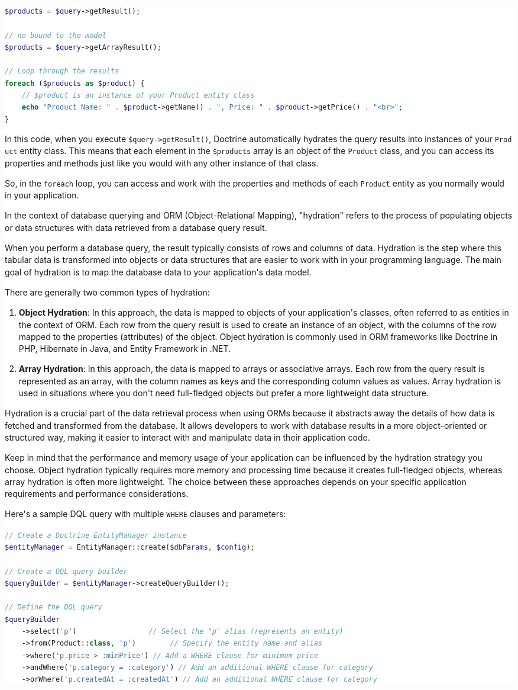 ```php
$products = $query->getResult();

// no bound to the model
$products = $query->getArrayResult();

// Loop through the results
foreach ($products as $product) {
    // $product is an instance of your Product entity class
    echo "Product Name: " . $product->getName() . ", Price: " . $product->getPrice() . "<br>";
}
```

In this code, when you execute `$query->getResult()`, Doctrine automatically hydrates the query results into instances of your `Product` entity class. This means that each element in the `$products` array is an object of the `Product` class, and you can access its properties and methods just like you would with any other instance of that class.

So, in the `foreach` loop, you can access and work with the properties and methods of each `Product` entity as you normally would in your application.

In the context of database querying and ORM (Object-Relational Mapping), "hydration" refers to the process of populating objects or data structures with data retrieved from a database query result.

When you perform a database query, the result typically consists of rows and columns of data. Hydration is the step where this tabular data is transformed into objects or data structures that are easier to work with in your programming language. The main goal of hydration is to map the database data to your application's data model.

There are generally two common types of hydration:

1. **Object Hydration**: In this approach, the data is mapped to objects of your application's classes, often referred to as entities in the context of ORM. Each row from the query result is used to create an instance of an object, with the columns of the row mapped to the properties (attributes) of the object. Object hydration is commonly used in ORM frameworks like Doctrine in PHP, Hibernate in Java, and Entity Framework in .NET.

2. **Array Hydration**: In this approach, the data is mapped to arrays or associative arrays. Each row from the query result is represented as an array, with the column names as keys and the corresponding column values as values. Array hydration is used in situations where you don't need full-fledged objects but prefer a more lightweight data structure.

Hydration is a crucial part of the data retrieval process when using ORMs because it abstracts away the details of how data is fetched and transformed from the database. It allows developers to work with database results in a more object-oriented or structured way, making it easier to interact with and manipulate data in their application code.

Keep in mind that the performance and memory usage of your application can be influenced by the hydration strategy you choose. Object hydration typically requires more memory and processing time because it creates full-fledged objects, whereas array hydration is often more lightweight. The choice between these approaches depends on your specific application requirements and performance considerations.

Here's a sample DQL query with multiple `WHERE` clauses and parameters:

```php
// Create a Doctrine EntityManager instance
$entityManager = EntityManager::create($dbParams, $config);

// Create a DQL query builder
$queryBuilder = $entityManager->createQueryBuilder();

// Define the DQL query
$queryBuilder
    ->select('p')                 // Select the "p" alias (represents an entity)
    ->from(Product::class, 'p')        // Specify the entity name and alias
    ->where('p.price > :minPrice') // Add a WHERE clause for minimum price
    ->andWhere('p.category = :category') // Add an additional WHERE clause for category
    ->orWhere('p.createdAt = :createdAt') // Add an additional WHERE clause for category
```